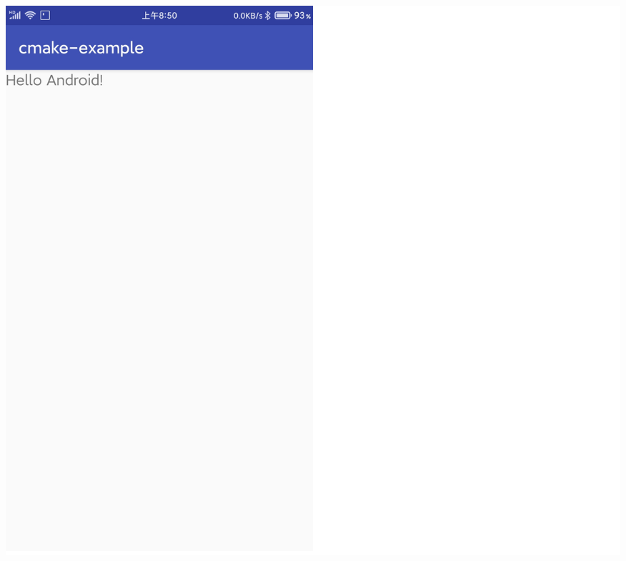 ```bash
```
<a href="./screenshot/build_example_01.jpg"><img src="./screenshot/build_example_01.jpg" width="50%" /></a>